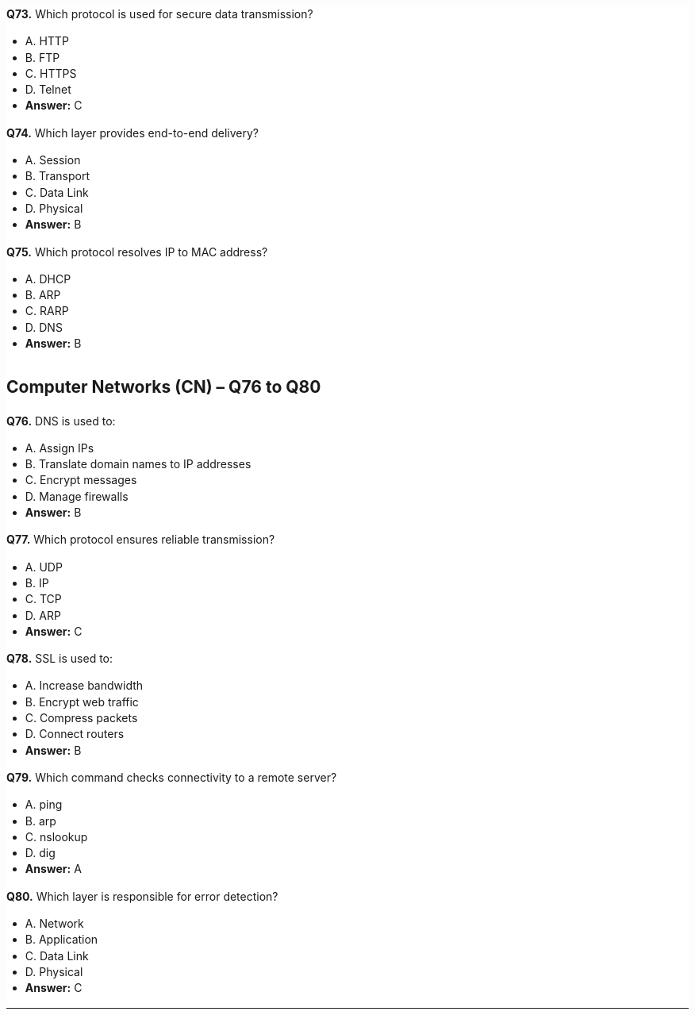 **Q73.** Which protocol is used for secure data transmission?  
* A. HTTP  
* B. FTP  
* C. HTTPS  
* D. Telnet  
* **Answer:** C

**Q74.** Which layer provides end-to-end delivery?  
* A. Session  
* B. Transport  
* C. Data Link  
* D. Physical  
* **Answer:** B

**Q75.** Which protocol resolves IP to MAC address?  
* A. DHCP  
* B. ARP  
* C. RARP  
* D. DNS  
* **Answer:** B

## Computer Networks (CN) – Q76 to Q80

**Q76.** DNS is used to:  
* A. Assign IPs  
* B. Translate domain names to IP addresses  
* C. Encrypt messages  
* D. Manage firewalls  
* **Answer:** B

**Q77.** Which protocol ensures reliable transmission?  
* A. UDP  
* B. IP  
* C. TCP  
* D. ARP  
* **Answer:** C

**Q78.** SSL is used to:  
* A. Increase bandwidth  
* B. Encrypt web traffic  
* C. Compress packets  
* D. Connect routers  
* **Answer:** B

**Q79.** Which command checks connectivity to a remote server?  
* A. ping  
* B. arp  
* C. nslookup  
* D. dig  
* **Answer:** A

**Q80.** Which layer is responsible for error detection?  
* A. Network  
* B. Application  
* C. Data Link  
* D. Physical  
* **Answer:** C

---